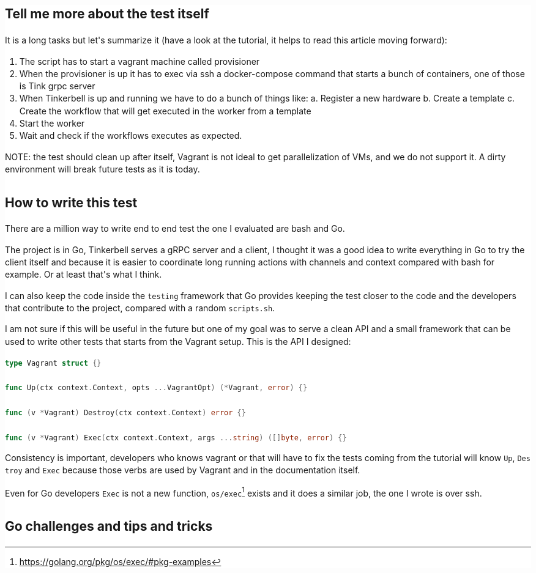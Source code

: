 ## Tell me more about the test itself

It is a long tasks but let's summarize it (have a look at the tutorial, it helps
to read this article moving forward):

1. The script has to start a vagrant machine called provisioner
2. When the provisioner is up it has to exec via ssh a docker-compose command
   that starts a bunch of containers, one of those is Tink grpc server
3. When Tinkerbell is up and running we have to do a bunch of things like:
    a. Register a new hardware
    b. Create a template
    c. Create the workflow that will get executed in the worker from a template
4. Start the worker
5. Wait and check if the workflows executes as expected.

NOTE: the test should  clean up after itself, Vagrant is not ideal
to get parallelization of VMs, and we do not support it. A dirty environment
will break future tests as it is today.

## How to write this test

There are a million way to write end to end test the one I evaluated are bash
and Go.

The project is in Go, Tinkerbell serves a gRPC server and a client, I thought it
was a good idea to write everything in Go to try the client itself and because
it is easier to coordinate long running actions with channels and context
compared with bash for example. Or at least that's what I think.

I can also keep the code inside the `testing` framework that Go provides keeping
the test closer to the code and the developers that contribute to the project,
compared with a random `scripts.sh`.

I am not sure if this will be useful in the future but one of my goal was to
serve a clean API and a small framework that can be used to write other tests
that starts from the Vagrant setup. This is the API I designed:

```go
type Vagrant struct {}

func Up(ctx context.Context, opts ...VagrantOpt) (*Vagrant, error) {}

func (v *Vagrant) Destroy(ctx context.Context) error {}

func (v *Vagrant) Exec(ctx context.Context, args ...string) ([]byte, error) {}
```

Consistency is important, developers who knows vagrant or that will have to fix
the tests coming from the tutorial will know `Up`, `Destroy` and `Exec` because
those verbs are used by Vagrant and in the documentation itself.

Even for Go developers `Exec` is not a new function, `os/exec`[^4] exists and it
does a similar job, the one I wrote is over ssh.

## Go challenges and tips and tricks


[^1]: If you are curious ask me any question on Twitter @gianarb
[^2]: https://github.com/tinkerbell/tink/pull/224
[^3]: https://tinkerbell.org/setup/local-with-vagrant/
[^4]: https://golang.org/pkg/os/exec/#pkg-examples
[^5]: https://docs.github.com/en/actions/reference/workflow-syntax-for-github-actions#onschedule